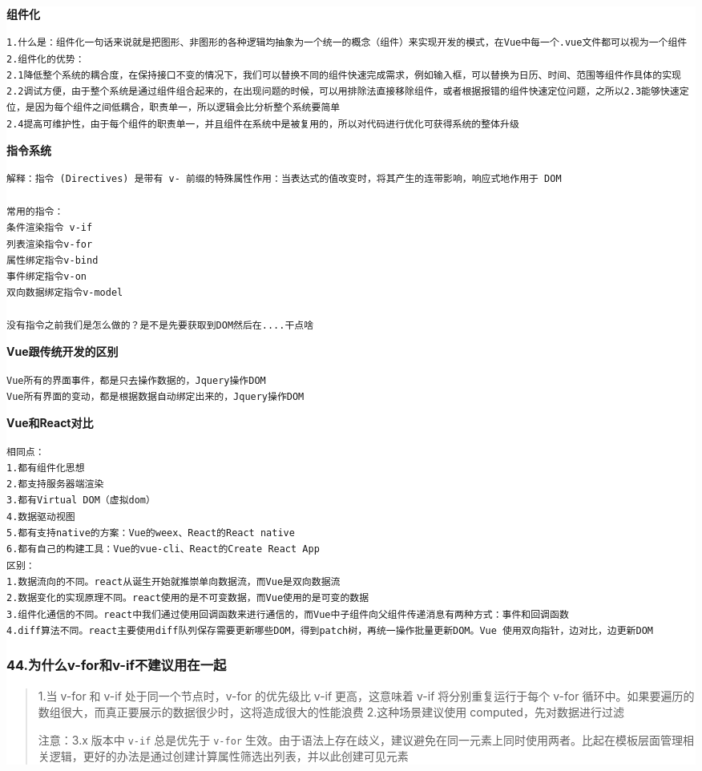**组件化**

```
1.什么是：组件化一句话来说就是把图形、非图形的各种逻辑均抽象为一个统一的概念（组件）来实现开发的模式，在Vue中每一个.vue文件都可以视为一个组件
2.组件化的优势：
2.1降低整个系统的耦合度，在保持接口不变的情况下，我们可以替换不同的组件快速完成需求，例如输入框，可以替换为日历、时间、范围等组件作具体的实现
2.2调试方便，由于整个系统是通过组件组合起来的，在出现问题的时候，可以用排除法直接移除组件，或者根据报错的组件快速定位问题，之所以2.3能够快速定位，是因为每个组件之间低耦合，职责单一，所以逻辑会比分析整个系统要简单
2.4提高可维护性，由于每个组件的职责单一，并且组件在系统中是被复用的，所以对代码进行优化可获得系统的整体升级
```

**指令系统**

```
解释：指令 (Directives) 是带有 v- 前缀的特殊属性作用：当表达式的值改变时，将其产生的连带影响，响应式地作用于 DOM

常用的指令：
条件渲染指令 v-if
列表渲染指令v-for
属性绑定指令v-bind
事件绑定指令v-on
双向数据绑定指令v-model

没有指令之前我们是怎么做的？是不是先要获取到DOM然后在....干点啥
```

**Vue跟传统开发的区别**

```
Vue所有的界面事件，都是只去操作数据的，Jquery操作DOM
Vue所有界面的变动，都是根据数据自动绑定出来的，Jquery操作DOM
```

**Vue和React对比**

```
相同点：
1.都有组件化思想
2.都支持服务器端渲染
3.都有Virtual DOM（虚拟dom）
4.数据驱动视图
5.都有支持native的方案：Vue的weex、React的React native
6.都有自己的构建工具：Vue的vue-cli、React的Create React App
区别：
1.数据流向的不同。react从诞生开始就推崇单向数据流，而Vue是双向数据流
2.数据变化的实现原理不同。react使用的是不可变数据，而Vue使用的是可变的数据
3.组件化通信的不同。react中我们通过使用回调函数来进行通信的，而Vue中子组件向父组件传递消息有两种方式：事件和回调函数
4.diff算法不同。react主要使用diff队列保存需要更新哪些DOM，得到patch树，再统一操作批量更新DOM。Vue 使用双向指针，边对比，边更新DOM
```

### 44.为什么v-for和v-if不建议用在一起

> 1.当 v-for 和 v-if 处于同一个节点时，v-for 的优先级比 v-if 更高，这意味着 v-if 将分别重复运行于每个 v-for 循环中。如果要遍历的数组很大，而真正要展示的数据很少时，这将造成很大的性能浪费
>  2.这种场景建议使用 computed，先对数据进行过滤
>
> 注意：3.x 版本中 `v-if` 总是优先于 `v-for` 生效。由于语法上存在歧义，建议避免在同一元素上同时使用两者。比起在模板层面管理相关逻辑，更好的办法是通过创建计算属性筛选出列表，并以此创建可见元素
